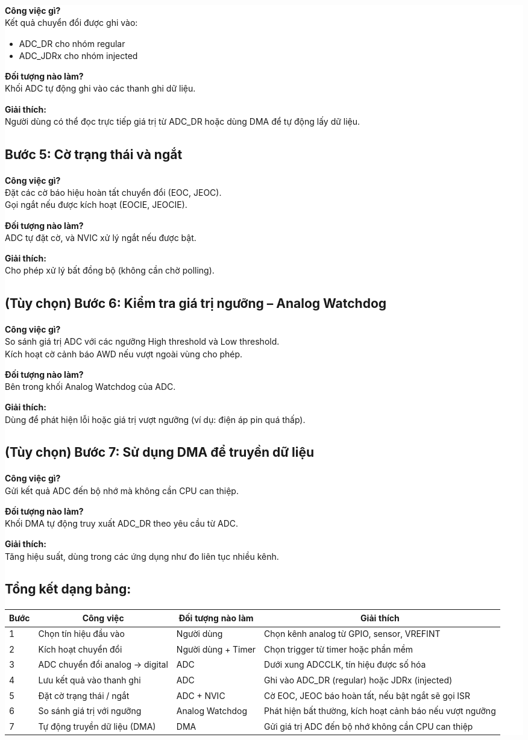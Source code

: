 **Công việc gì?**  
Kết quả chuyển đổi được ghi vào:  
- ADC_DR cho nhóm regular  
- ADC_JDRx cho nhóm injected

**Đối tượng nào làm?**  
Khối ADC tự động ghi vào các thanh ghi dữ liệu.

**Giải thích:**  
Người dùng có thể đọc trực tiếp giá trị từ ADC_DR hoặc dùng DMA để tự động lấy dữ liệu.

## Bước 5: Cờ trạng thái và ngắt

**Công việc gì?**  
Đặt các cờ báo hiệu hoàn tất chuyển đổi (EOC, JEOC).  
Gọi ngắt nếu được kích hoạt (EOCIE, JEOCIE).

**Đối tượng nào làm?**  
ADC tự đặt cờ, và NVIC xử lý ngắt nếu được bật.

**Giải thích:**  
Cho phép xử lý bất đồng bộ (không cần chờ polling).

## (Tùy chọn) Bước 6: Kiểm tra giá trị ngưỡng – Analog Watchdog

**Công việc gì?**  
So sánh giá trị ADC với các ngưỡng High threshold và Low threshold.  
Kích hoạt cờ cảnh báo AWD nếu vượt ngoài vùng cho phép.

**Đối tượng nào làm?**  
Bên trong khối Analog Watchdog của ADC.

**Giải thích:**  
Dùng để phát hiện lỗi hoặc giá trị vượt ngưỡng (ví dụ: điện áp pin quá thấp).

## (Tùy chọn) Bước 7: Sử dụng DMA để truyền dữ liệu

**Công việc gì?**  
Gửi kết quả ADC đến bộ nhớ mà không cần CPU can thiệp.

**Đối tượng nào làm?**  
Khối DMA tự động truy xuất ADC_DR theo yêu cầu từ ADC.

**Giải thích:**  
Tăng hiệu suất, dùng trong các ứng dụng như đo liên tục nhiều kênh.

## Tổng kết dạng bảng:

| Bước | Công việc                       | Đối tượng nào làm  | Giải thích                                               |
| ---- | ------------------------------- | ------------------ | -------------------------------------------------------- |
| 1    | Chọn tín hiệu đầu vào           | Người dùng         | Chọn kênh analog từ GPIO, sensor, VREFINT                |
| 2    | Kích hoạt chuyển đổi            | Người dùng + Timer | Chọn trigger từ timer hoặc phần mềm                      |
| 3    | ADC chuyển đổi analog → digital | ADC                | Dưới xung ADCCLK, tín hiệu được số hóa                   |
| 4    | Lưu kết quả vào thanh ghi       | ADC                | Ghi vào ADC_DR (regular) hoặc JDRx (injected)            |
| 5    | Đặt cờ trạng thái / ngắt        | ADC + NVIC         | Cờ EOC, JEOC báo hoàn tất, nếu bật ngắt sẽ gọi ISR       |
| 6    | So sánh giá trị với ngưỡng      | Analog Watchdog    | Phát hiện bất thường, kích hoạt cảnh báo nếu vượt ngưỡng |
| 7    | Tự động truyền dữ liệu (DMA)    | DMA                | Gửi giá trị ADC đến bộ nhớ không cần CPU can thiệp       |
